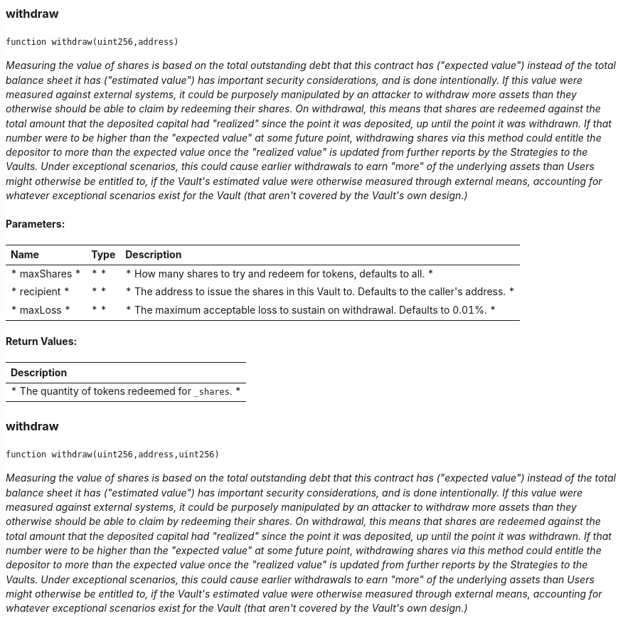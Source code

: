 




### withdraw
```solidity
function withdraw(uint256,address)
```



*Measuring the value of shares is based on the total outstanding debt that this contract has (&#34;expected value&#34;) instead of the total balance sheet it has (&#34;estimated value&#34;) has important security considerations, and is done intentionally. If this value were measured against external systems, it could be purposely manipulated by an attacker to withdraw more assets than they otherwise should be able to claim by redeeming their shares. On withdrawal, this means that shares are redeemed against the total amount that the deposited capital had &#34;realized&#34; since the point it was deposited, up until the point it was withdrawn. If that number were to be higher than the &#34;expected value&#34; at some future point, withdrawing shares via this method could entitle the depositor to *more* than the expected value once the &#34;realized value&#34; is updated from further reports by the Strategies to the Vaults. Under exceptional scenarios, this could cause earlier withdrawals to earn &#34;more&#34; of the underlying assets than Users might otherwise be entitled to, if the Vault&#39;s estimated value were otherwise measured through external means, accounting for whatever exceptional scenarios exist for the Vault (that aren&#39;t covered by the Vault&#39;s own design.)*


#### Parameters:
| Name                           | Type          | Description                                    |
| :----------------------------- | :------------ | :--------------------------------------------- |
|  * maxShares * |  *  * |  * How many shares to try and redeem for tokens, defaults to all. * |
|  * recipient * |  *  * |  * The address to issue the shares in this Vault to. Defaults to the caller's address. * |
|  * maxLoss * |  *  * |  * The maximum acceptable loss to sustain on withdrawal. Defaults to 0.01%. * |



#### Return Values:
| Description                                                                  |
| :--------------------------------------------------------------------------- |
|  * The quantity of tokens redeemed for `_shares`. * |






### withdraw
```solidity
function withdraw(uint256,address,uint256)
```



*Measuring the value of shares is based on the total outstanding debt that this contract has (&#34;expected value&#34;) instead of the total balance sheet it has (&#34;estimated value&#34;) has important security considerations, and is done intentionally. If this value were measured against external systems, it could be purposely manipulated by an attacker to withdraw more assets than they otherwise should be able to claim by redeeming their shares. On withdrawal, this means that shares are redeemed against the total amount that the deposited capital had &#34;realized&#34; since the point it was deposited, up until the point it was withdrawn. If that number were to be higher than the &#34;expected value&#34; at some future point, withdrawing shares via this method could entitle the depositor to *more* than the expected value once the &#34;realized value&#34; is updated from further reports by the Strategies to the Vaults. Under exceptional scenarios, this could cause earlier withdrawals to earn &#34;more&#34; of the underlying assets than Users might otherwise be entitled to, if the Vault&#39;s estimated value were otherwise measured through external means, accounting for whatever exceptional scenarios exist for the Vault (that aren&#39;t covered by the Vault&#39;s own design.)*
